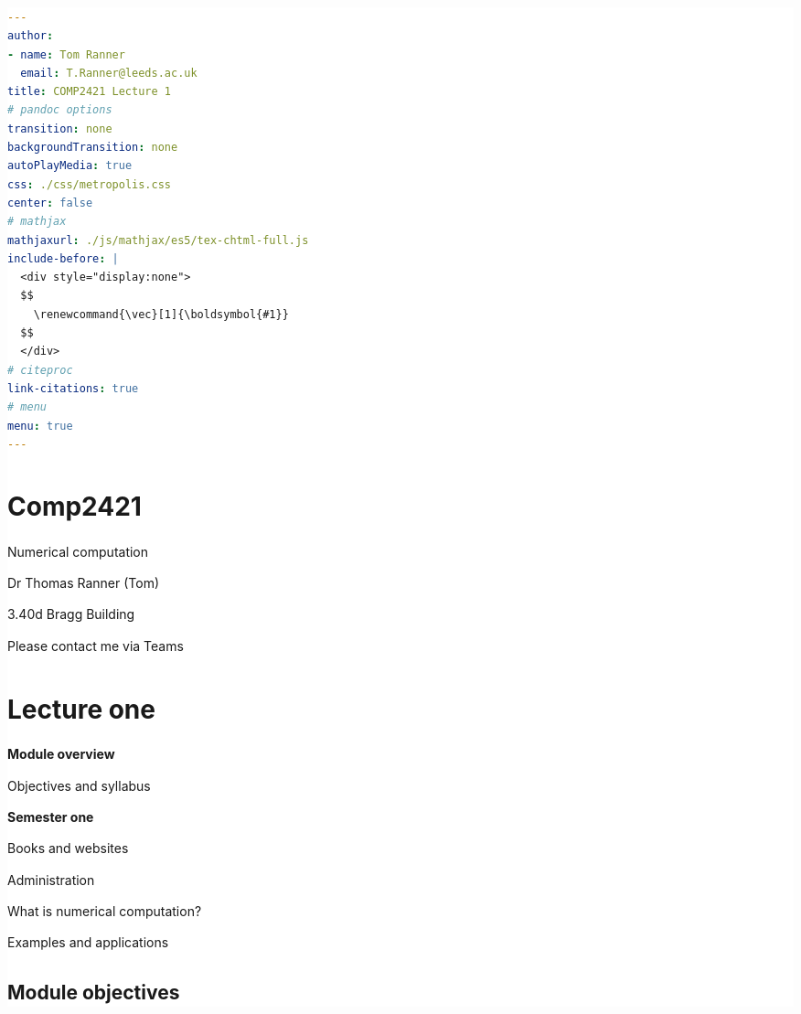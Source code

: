 ```yaml
---
author:
- name: Tom Ranner
  email: T.Ranner@leeds.ac.uk
title: COMP2421 Lecture 1
# pandoc options
transition: none
backgroundTransition: none
autoPlayMedia: true
css: ./css/metropolis.css
center: false
# mathjax
mathjaxurl: ./js/mathjax/es5/tex-chtml-full.js
include-before: |
  <div style="display:none">
  $$
    \renewcommand{\vec}[1]{\boldsymbol{#1}}
  $$
  </div>
# citeproc
link-citations: true
# menu
menu: true
---
```


# Comp2421

Numerical computation

Dr Thomas Ranner (Tom)

3.40d Bragg Building

Please contact me via Teams

# Lecture one

**Module overview**

Objectives and syllabus

**Semester one**

Books and websites

Administration

What is numerical computation?

Examples and applications

## Module objectives
